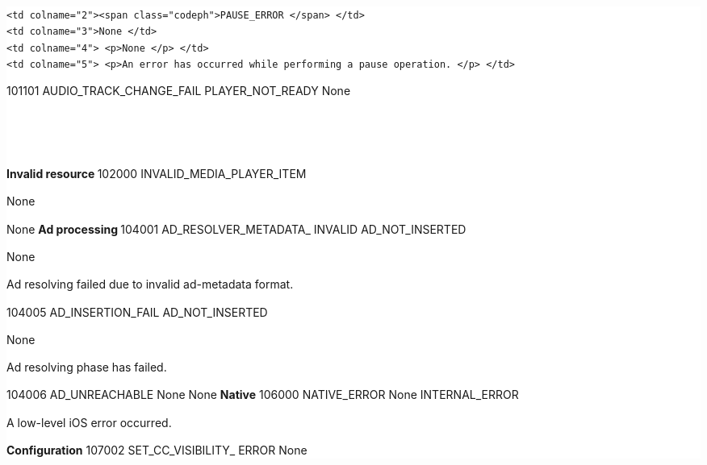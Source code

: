     <td colname="2"><span class="codeph">PAUSE_ERROR </span> </td> 
    <td colname="3">None </td> 
    <td colname="4"> <p>None </p> </td> 
    <td colname="5"> <p>An error has occurred while performing a pause operation. </p> </td> 
   </tr> 
   <tr rowsep="1"> 
    <td colname="1"><span class="codeph">101101 </span> </td> 
    <td colname="2"><span class="codeph">AUDIO_TRACK_CHANGE_FAIL </span> </td> 
    <td colname="3"><span class="codeph">PLAYER_NOT_READY </span> </td> 
    <td colname="4">None </td> 
    <td colname="5"> <p>&nbsp; </p> <p>&nbsp; </p>
     <!-- workaround for PDF having too much negative kerning in column 2  --> </td> 
   </tr> 
   <tr rowsep="1"> 
    <td namest="1" nameend="5"><b>Invalid resource </b> </td> 
   </tr> 
   <tr rowsep="1"> 
    <td colname="1"><span class="codeph">102000 </span> </td> 
    <td colname="2"><span class="codeph">INVALID_MEDIA_PLAYER_ITEM </span> </td> 
    <td colname="3"> <p>None </p> </td> 
    <td colname="4"> None </td> 
    <td colname="5"> </td> 
   </tr> 
   <tr rowsep="1"> 
    <td namest="1" nameend="5"><b>Ad processing </b> </td> 
   </tr> 
   <tr rowsep="1"> 
    <td colname="1"><span class="codeph">104001 </span> </td> 
    <td colname="2"><span class="codeph">AD_RESOLVER_METADATA_ INVALID </span> </td> 
    <td colname="3"> <span class="codeph">AD_NOT_INSERTED</span> </td> 
    <td colname="4"> <p>None </p> </td> 
    <td colname="5"> <p>Ad resolving failed due to invalid ad-metadata format. </p> </td> 
   </tr> 
   <tr rowsep="1"> 
    <td colname="1"><span class="codeph">104005 </span> </td> 
    <td colname="2"><span class="codeph">AD_INSERTION_FAIL </span> </td> 
    <td colname="3"> <span class="codeph">AD_NOT_INSERTED </span> </td> 
    <td colname="4"> <p>None </p> </td> 
    <td colname="5"> <p>Ad resolving phase has failed. </p> </td> 
   </tr> 
   <tr rowsep="1"> 
    <td colname="1"><span class="codeph">104006 </span> </td> 
    <td colname="2"><span class="codeph">AD_UNREACHABLE </span> </td> 
    <td colname="3"> None </td> 
    <td colname="4"> None </td> 
    <td colname="5"> </td> 
   </tr> 
   <tr rowsep="1"> 
    <td namest="1" nameend="5"><b>Native</b> </td> 
   </tr> 
   <tr rowsep="1"> 
    <td colname="1"><span class="codeph">106000 </span> </td> 
    <td colname="2"><span class="codeph">NATIVE_ERROR </span> </td> 
    <td colname="3">None </td> 
    <td colname="4"> <span class="codeph">INTERNAL_ERROR </span> </td> 
    <td colname="5"> <p>A low-level iOS error occurred. </p> </td> 
   </tr> 
   <tr rowsep="1"> 
    <td namest="1" nameend="5"><b>Configuration</b> </td> 
   </tr> 
   <tr rowsep="1"> 
    <td colname="1"><span class="codeph">107002 </span> </td> 
    <td colname="2"><span class="codeph">SET_CC_VISIBILITY_ ERROR </span> </td> 
    <td colname="3"> None </td> 